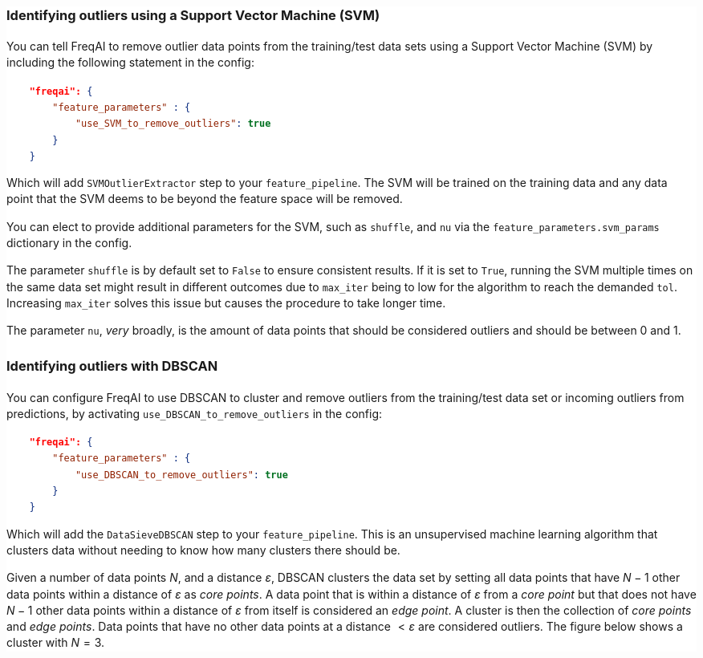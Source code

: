 ### Identifying outliers using a Support Vector Machine (SVM)

You can tell FreqAI to remove outlier data points from the training/test data sets using a Support Vector Machine (SVM) by including the following statement in the config:

```json
    "freqai": {
        "feature_parameters" : {
            "use_SVM_to_remove_outliers": true
        }
    }
```

Which will add `SVMOutlierExtractor` step to your `feature_pipeline`. The SVM will be trained on the training data and any data point that the SVM deems to be beyond the feature space will be removed.

You can elect to provide additional parameters for the SVM, such as `shuffle`, and `nu` via the `feature_parameters.svm_params` dictionary in the config.

The parameter `shuffle` is by default set to `False` to ensure consistent results. If it is set to `True`, running the SVM multiple times on the same data set might result in different outcomes due to `max_iter` being to low for the algorithm to reach the demanded `tol`. Increasing `max_iter` solves this issue but causes the procedure to take longer time.

The parameter `nu`, *very* broadly, is the amount of data points that should be considered outliers and should be between 0 and 1.

### Identifying outliers with DBSCAN

You can configure FreqAI to use DBSCAN to cluster and remove outliers from the training/test data set or incoming outliers from predictions, by activating `use_DBSCAN_to_remove_outliers` in the config:

```json
    "freqai": {
        "feature_parameters" : {
            "use_DBSCAN_to_remove_outliers": true
        }
    }
```

Which will add the `DataSieveDBSCAN` step to your `feature_pipeline`. This is an unsupervised machine learning algorithm that clusters data without needing to know how many clusters there should be.

Given a number of data points $N$, and a distance $\varepsilon$, DBSCAN clusters the data set by setting all data points that have $N-1$ other data points within a distance of $\varepsilon$ as *core points*. A data point that is within a distance of $\varepsilon$ from a *core point* but that does not have $N-1$ other data points within a distance of $\varepsilon$ from itself is considered an *edge point*. A cluster is then the collection of *core points* and *edge points*. Data points that have no other data points at a distance $<\varepsilon$ are considered outliers. The figure below shows a cluster with $N = 3$.
